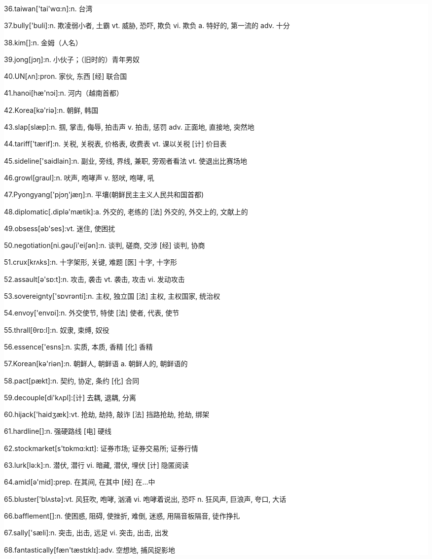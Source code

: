 36.taiwan['tai'wɑ:n]:n. 台湾 

37.bully['buli]:n. 欺凌弱小者, 土霸 vt. 威胁, 恐吓, 欺负 vi. 欺负 a. 特好的, 第一流的 adv. 十分 

38.kim[]:n. 金姆（人名） 

39.jong[jɔŋ]:n. 小伙子；（旧时的）青年男奴 

40.UN[ʌn]:pron. 家伙, 东西 [经] 联合国 

41.hanoi[hæ'nɔi]:n. 河内（越南首都） 

42.Korea[kә'riә]:n. 朝鲜, 韩国 

43.slap[slæp]:n. 掴, 掌击, 侮辱, 拍击声 v. 拍击, 惩罚 adv. 正面地, 直接地, 突然地 

44.tariff['tærif]:n. 关税, 关税表, 价格表, 收费表 vt. 课以关税 [计] 价目表 

45.sideline['saidlain]:n. 副业, 旁线, 界线, 兼职, 旁观者看法 vt. 使退出比赛场地 

46.growl[graul]:n. 吠声, 咆哮声 v. 怒吠, 咆哮, 吼 

47.Pyongyang['pjɔŋ'jæŋ]:n. 平壤(朝鲜民主主义人民共和国首都) 

48.diplomatic[.diplә'mætik]:a. 外交的, 老练的 [法] 外交的, 外交上的, 文献上的 

49.obsess[әb'ses]:vt. 迷住, 使困扰 

50.negotiation[ni.gәuʃi'eiʃәn]:n. 谈判, 磋商, 交涉 [经] 谈判, 协商 

51.crux[krʌks]:n. 十字架形, 关键, 难题 [医] 十字, 十字形 

52.assault[ә'sɒ:t]:n. 攻击, 袭击 vt. 袭击, 攻击 vi. 发动攻击 

53.sovereignty['sɒvrәnti]:n. 主权, 独立国 [法] 主权, 主权国家, 统治权 

54.envoy['envɒi]:n. 外交使节, 特使 [法] 使者, 代表, 使节 

55.thrall[θrɒ:l]:n. 奴隶, 束缚, 奴役 

56.essence['esns]:n. 实质, 本质, 香精 [化] 香精 

57.Korean[kә'riәn]:n. 朝鲜人, 朝鲜语 a. 朝鲜人的, 朝鲜语的 

58.pact[pækt]:n. 契约, 协定, 条约 [化] 合同 

59.decouple[di'kʌpl]:[计] 去耦, 退耦, 分离 

60.hijack['haidʒæk]:vt. 抢劫, 劫持, 敲诈 [法] 挡路抢劫, 抢劫, 绑架 

61.hardline[]:n. 强硬路线 [电] 硬线 

62.stockmarket[s'tɒkmɑ:kɪt]: 证券市场; 证券交易所; 证券行情 

63.lurk[lә:k]:n. 潜伏, 潜行 vi. 暗藏, 潜伏, 埋伏 [计] 隐匿阅读 

64.amid[ә'mid]:prep. 在其间, 在其中 [经] 在...中 

65.bluster['blʌstә]:vt. 风狂吹, 咆哮, 汹涌 vi. 咆哮着说出, 恐吓 n. 狂风声, 巨浪声, 夸口, 大话 

66.bafflement[]:n. 使困惑, 阻碍, 使挫折, 难倒, 迷惑, 用隔音板隔音, 徒作挣扎 

67.sally['sæli]:n. 突击, 出击, 远足 vi. 突击, 出击, 出发 

68.fantastically[fæn'tæstɪklɪ]:adv. 空想地, 捕风捉影地 
